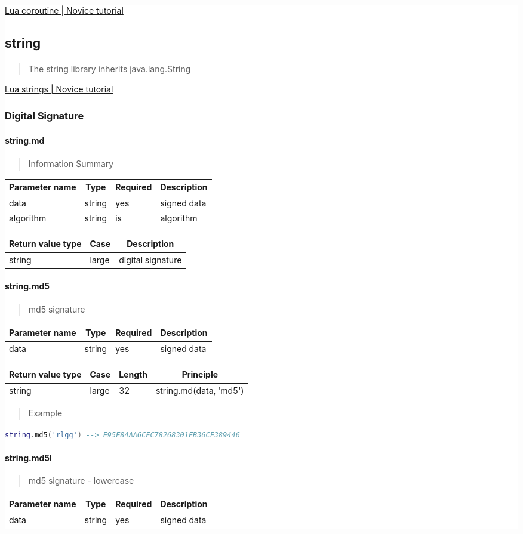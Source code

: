 [Lua coroutine | Novice tutorial](https://www.runoob.com/lua/lua-coroutine.html)



## string

> The string library inherits java.lang.String

[Lua strings | Novice tutorial](https://www.runoob.com/lua/lua-strings.html)



### Digital Signature



#### string.md

> Information Summary

| Parameter name | Type | Required | Description |
| :-------- | ------ | ---- | ---------- |
| data | string | yes | signed data |
| algorithm | string | is | algorithm |

| Return value type | Case | Description |
| ---------- | ------ | -------- |
| string | large | digital signature |



#### string.md5

> md5 signature

| Parameter name | Type | Required | Description |
| :----- | ------ | ---- | ---------- |
| data | string | yes | signed data |

| Return value type | Case | Length | Principle |
| ---------- | ------ | ---- | ----------------------- |
| string | large | 32 | string.md(data, 'md5') |

> Example

~~~lua
string.md5('rlgg') --> E95E84AA6CFC78268301FB36CF389446
~~~



#### string.md5l

> md5 signature - lowercase

| Parameter name | Type | Required | Description |
| :----- | ------ | ---- | ---------- |
| data | string | yes | signed data |
